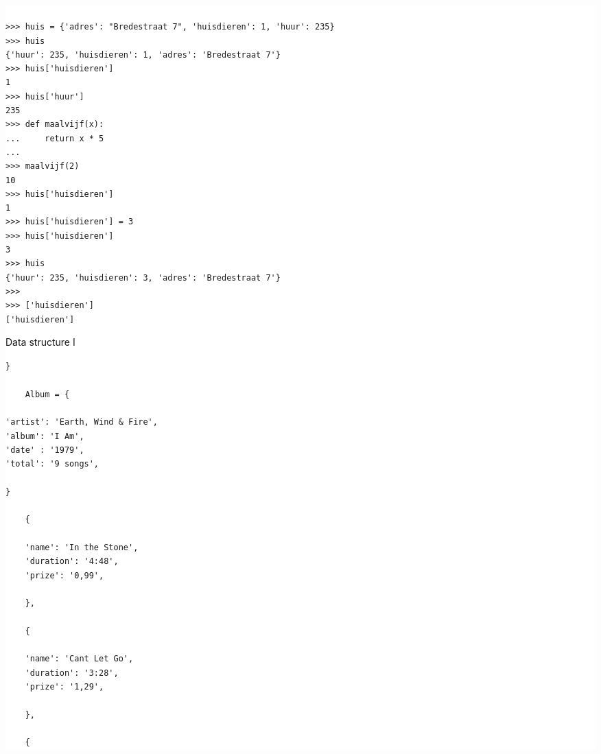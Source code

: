 ```

>>> huis = {'adres': "Bredestraat 7", 'huisdieren': 1, 'huur': 235}
>>> huis
{'huur': 235, 'huisdieren': 1, 'adres': 'Bredestraat 7'}
>>> huis['huisdieren']
1
>>> huis['huur']
235
>>> def maalvijf(x):
...     return x * 5
... 
>>> maalvijf(2)
10
>>> huis['huisdieren']
1
>>> huis['huisdieren'] = 3
>>> huis['huisdieren']
3
>>> huis
{'huur': 235, 'huisdieren': 3, 'adres': 'Bredestraat 7'}
>>> 
>>> ['huisdieren'] 
['huisdieren']

```

Data structure I

	}
		
		Album = {
	
	'artist': 'Earth, Wind & Fire',
	'album': 'I Am',
	'date' : '1979',
	'total': '9 songs',

	}

		{

		'name': 'In the Stone',
		'duration': '4:48',
		'prize': '0,99',

		},

		{
		
		'name': 'Cant Let Go',
		'duration': '3:28',
		'prize': '1,29',

		},

		{
		
